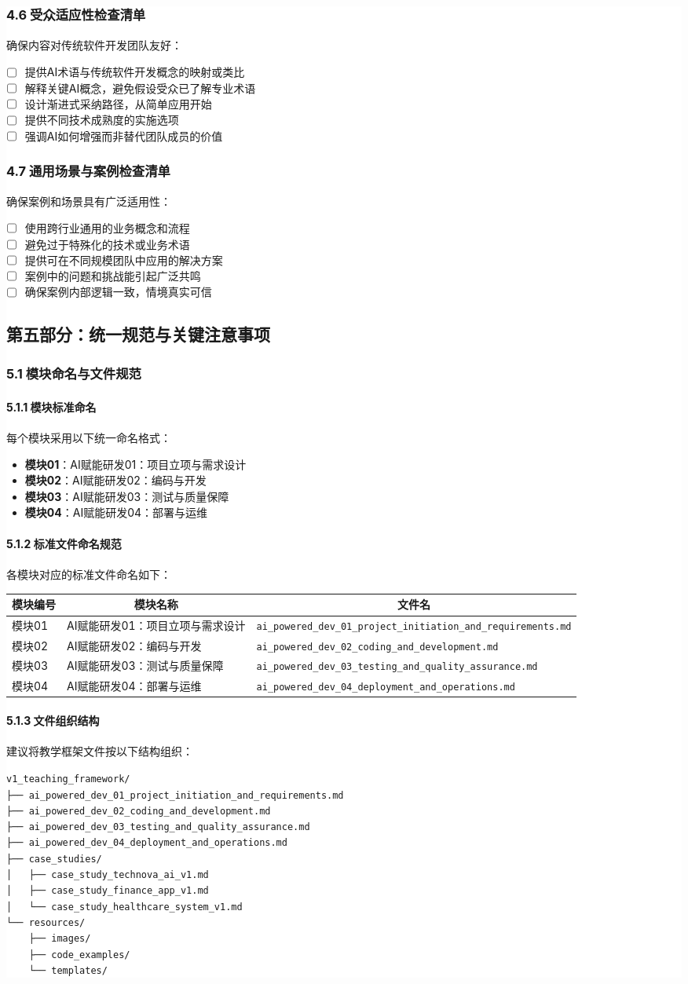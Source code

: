 ### 4.6 受众适应性检查清单
确保内容对传统软件开发团队友好：

- [ ] 提供AI术语与传统软件开发概念的映射或类比
- [ ] 解释关键AI概念，避免假设受众已了解专业术语
- [ ] 设计渐进式采纳路径，从简单应用开始
- [ ] 提供不同技术成熟度的实施选项
- [ ] 强调AI如何增强而非替代团队成员的价值

### 4.7 通用场景与案例检查清单
确保案例和场景具有广泛适用性：

- [ ] 使用跨行业通用的业务概念和流程
- [ ] 避免过于特殊化的技术或业务术语
- [ ] 提供可在不同规模团队中应用的解决方案
- [ ] 案例中的问题和挑战能引起广泛共鸣
- [ ] 确保案例内部逻辑一致，情境真实可信

## 第五部分：统一规范与关键注意事项

### 5.1 模块命名与文件规范

#### 5.1.1 模块标准命名
每个模块采用以下统一命名格式：
- **模块01**：AI赋能研发01：项目立项与需求设计
- **模块02**：AI赋能研发02：编码与开发
- **模块03**：AI赋能研发03：测试与质量保障
- **模块04**：AI赋能研发04：部署与运维

#### 5.1.2 标准文件命名规范
各模块对应的标准文件命名如下：

| 模块编号 | 模块名称 | 文件名 |
|---------|--------|--------|
| 模块01 | AI赋能研发01：项目立项与需求设计 | `ai_powered_dev_01_project_initiation_and_requirements.md` |
| 模块02 | AI赋能研发02：编码与开发 | `ai_powered_dev_02_coding_and_development.md` |
| 模块03 | AI赋能研发03：测试与质量保障 | `ai_powered_dev_03_testing_and_quality_assurance.md` |
| 模块04 | AI赋能研发04：部署与运维 | `ai_powered_dev_04_deployment_and_operations.md` |

#### 5.1.3 文件组织结构
建议将教学框架文件按以下结构组织：

```
v1_teaching_framework/
├── ai_powered_dev_01_project_initiation_and_requirements.md
├── ai_powered_dev_02_coding_and_development.md
├── ai_powered_dev_03_testing_and_quality_assurance.md
├── ai_powered_dev_04_deployment_and_operations.md
├── case_studies/
│   ├── case_study_technova_ai_v1.md
│   ├── case_study_finance_app_v1.md
│   └── case_study_healthcare_system_v1.md
└── resources/
    ├── images/
    ├── code_examples/
    └── templates/
```
